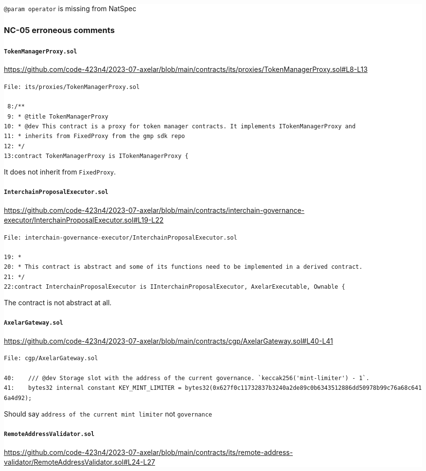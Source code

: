 `@param operator` is missing from NatSpec

### NC-05 erroneous comments

#### `TokenManagerProxy.sol`

https://github.com/code-423n4/2023-07-axelar/blob/main/contracts/its/proxies/TokenManagerProxy.sol#L8-L13
```solidity
File: its/proxies/TokenManagerProxy.sol

 8:/**
 9: * @title TokenManagerProxy
10: * @dev This contract is a proxy for token manager contracts. It implements ITokenManagerProxy and
11: * inherits from FixedProxy from the gmp sdk repo
12: */
13:contract TokenManagerProxy is ITokenManagerProxy {
```

It does not inherit from `FixedProxy`.

#### `InterchainProposalExecutor.sol`

https://github.com/code-423n4/2023-07-axelar/blob/main/contracts/interchain-governance-executor/InterchainProposalExecutor.sol#L19-L22
```solidity
File: interchain-governance-executor/InterchainProposalExecutor.sol

19: *
20: * This contract is abstract and some of its functions need to be implemented in a derived contract.
21: */
22:contract InterchainProposalExecutor is IInterchainProposalExecutor, AxelarExecutable, Ownable {
```

The contract is not abstract at all.
 
#### `AxelarGateway.sol`

https://github.com/code-423n4/2023-07-axelar/blob/main/contracts/cgp/AxelarGateway.sol#L40-L41
```solidity
File: cgp/AxelarGateway.sol

40:    /// @dev Storage slot with the address of the current governance. `keccak256('mint-limiter') - 1`.
41:    bytes32 internal constant KEY_MINT_LIMITER = bytes32(0x627f0c11732837b3240a2de89c0b6343512886dd50978b99c76a68c6416a4d92);
```

Should say `address of the current mint limiter` not `governance`

#### `RemoteAddressValidator.sol`
https://github.com/code-423n4/2023-07-axelar/blob/main/contracts/its/remote-address-validator/RemoteAddressValidator.sol#L24-L27
